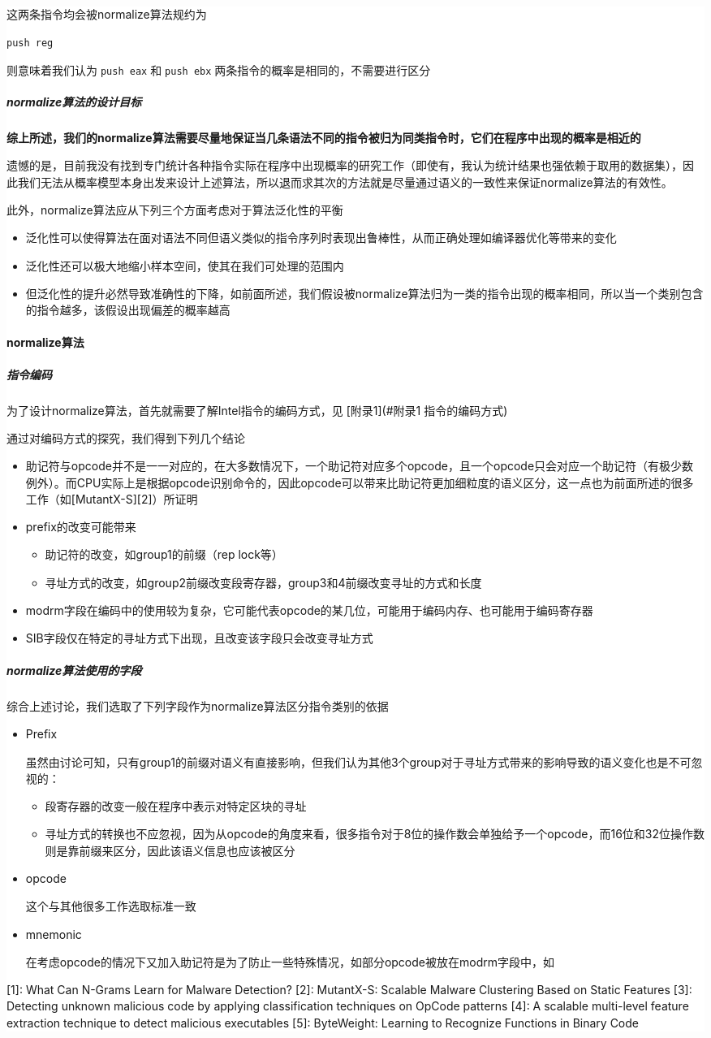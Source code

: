 这两条指令均会被normalize算法规约为

```
push reg
```

则意味着我们认为 `push eax` 和 `push ebx` 两条指令的概率是相同的，不需要进行区分

##### normalize算法的设计目标

**综上所述，我们的normalize算法需要尽量地保证当几条语法不同的指令被归为同类指令时，它们在程序中出现的概率是相近的**

遗憾的是，目前我没有找到专门统计各种指令实际在程序中出现概率的研究工作（即使有，我认为统计结果也强依赖于取用的数据集），因此我们无法从概率模型本身出发来设计上述算法，所以退而求其次的方法就是尽量通过语义的一致性来保证normalize算法的有效性。

此外，normalize算法应从下列三个方面考虑对于算法泛化性的平衡

* 泛化性可以使得算法在面对语法不同但语义类似的指令序列时表现出鲁棒性，从而正确处理如编译器优化等带来的变化

* 泛化性还可以极大地缩小样本空间，使其在我们可处理的范围内

* 但泛化性的提升必然导致准确性的下降，如前面所述，我们假设被normalize算法归为一类的指令出现的概率相同，所以当一个类别包含的指令越多，该假设出现偏差的概率越高

#### normalize算法

##### 指令编码

为了设计normalize算法，首先就需要了解Intel指令的编码方式，见 [附录1](#附录1 指令的编码方式)

通过对编码方式的探究，我们得到下列几个结论

* 助记符与opcode并不是一一对应的，在大多数情况下，一个助记符对应多个opcode，且一个opcode只会对应一个助记符（有极少数例外）。而CPU实际上是根据opcode识别命令的，因此opcode可以带来比助记符更加细粒度的语义区分，这一点也为前面所述的很多工作（如[MutantX-S][2]）所证明

* prefix的改变可能带来
  
  * 助记符的改变，如group1的前缀（rep lock等）
  
  * 寻址方式的改变，如group2前缀改变段寄存器，group3和4前缀改变寻址的方式和长度

* modrm字段在编码中的使用较为复杂，它可能代表opcode的某几位，可能用于编码内存、也可能用于编码寄存器

* SIB字段仅在特定的寻址方式下出现，且改变该字段只会改变寻址方式

##### normalize算法使用的字段

综合上述讨论，我们选取了下列字段作为normalize算法区分指令类别的依据

* Prefix
  
  虽然由讨论可知，只有group1的前缀对语义有直接影响，但我们认为其他3个group对于寻址方式带来的影响导致的语义变化也是不可忽视的：
  
  * 段寄存器的改变一般在程序中表示对特定区块的寻址
  
  * 寻址方式的转换也不应忽视，因为从opcode的角度来看，很多指令对于8位的操作数会单独给予一个opcode，而16位和32位操作数则是靠前缀来区分，因此该语义信息也应该被区分

* opcode
  
  这个与其他很多工作选取标准一致

* mnemonic
  
  在考虑opcode的情况下又加入助记符是为了防止一些特殊情况，如部分opcode被放在modrm字段中，如
  

[1]: What Can N-Grams Learn for Malware Detection?
[2]: MutantX-S: Scalable Malware Clustering Based on Static Features
[3]: Detecting unknown malicious code by applying classification techniques on OpCode patterns
[4]: A scalable multi-level feature extraction technique to detect malicious executables
[5]: ByteWeight: Learning to Recognize Functions in Binary Code